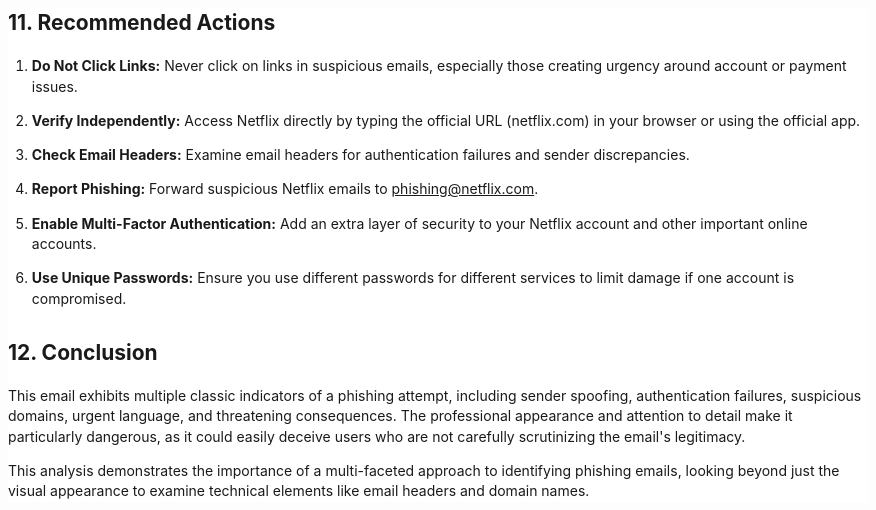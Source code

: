 ## 11. Recommended Actions

1. **Do Not Click Links:** Never click on links in suspicious emails, especially those creating urgency around account or payment issues.

2. **Verify Independently:** Access Netflix directly by typing the official URL (netflix.com) in your browser or using the official app.

3. **Check Email Headers:** Examine email headers for authentication failures and sender discrepancies.

4. **Report Phishing:** Forward suspicious Netflix emails to phishing@netflix.com.

5. **Enable Multi-Factor Authentication:** Add an extra layer of security to your Netflix account and other important online accounts.

6. **Use Unique Passwords:** Ensure you use different passwords for different services to limit damage if one account is compromised.

## 12. Conclusion

This email exhibits multiple classic indicators of a phishing attempt, including sender spoofing, authentication failures, suspicious domains, urgent language, and threatening consequences. The professional appearance and attention to detail make it particularly dangerous, as it could easily deceive users who are not carefully scrutinizing the email's legitimacy.

This analysis demonstrates the importance of a multi-faceted approach to identifying phishing emails, looking beyond just the visual appearance to examine technical elements like email headers and domain names.